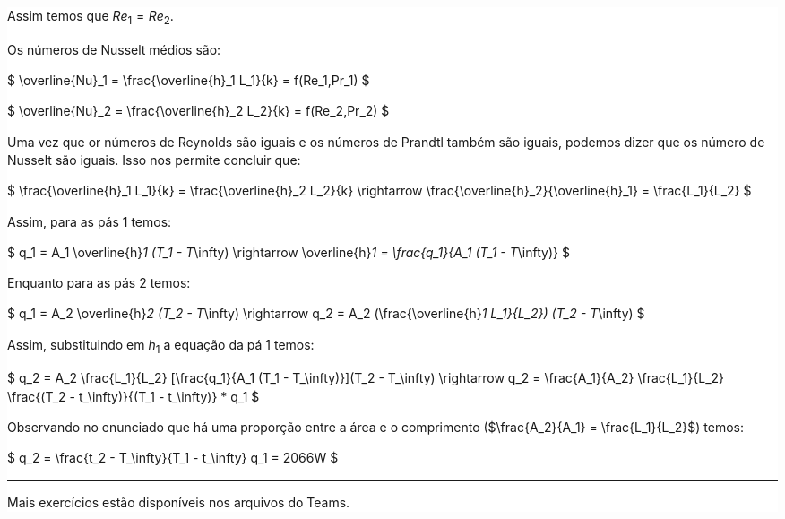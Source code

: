 Assim temos que $Re_1 = Re_2$.

Os números de Nusselt médios são:

$
    \overline{Nu}_1 = \frac{\overline{h}_1 L_1}{k} = f(Re_1,Pr_1)
$

$
    \overline{Nu}_2 = \frac{\overline{h}_2 L_2}{k} = f(Re_2,Pr_2)
$

Uma vez que or números de Reynolds são iguais e os números de Prandtl também são iguais, podemos dizer que os número de Nusselt são iguais. Isso nos permite concluir que:

$
    \frac{\overline{h}_1 L_1}{k} = \frac{\overline{h}_2 L_2}{k} \rightarrow   \frac{\overline{h}_2}{\overline{h}_1} = \frac{L_1}{L_2}
$

Assim, para as pás 1 temos:

$
    q_1 = A_1 \overline{h}_1 (T_1 - T_\infty) \rightarrow \overline{h}_1 = \frac{q_1}{A_1 (T_1 - T_\infty)}
$

Enquanto para as pás 2 temos:

$
    q_1 = A_2 \overline{h}_2 (T_2 - T_\infty) \rightarrow q_2 = A_2 (\frac{\overline{h}_1 L_1}{L_2}) (T_2 - T_\infty) 
$

Assim, substituindo em $h_1$ a equação da pá 1 temos:

$
    q_2 = A_2 \frac{L_1}{L_2} [\frac{q_1}{A_1 (T_1 - T_\infty)}](T_2 - T_\infty) \rightarrow q_2 = \frac{A_1}{A_2} \frac{L_1}{L_2} \frac{(T_2 - t_\infty)}{(T_1 - t_\infty)} * q_1
$

Observando no enunciado que há uma proporção entre a área e o comprimento ($\frac{A_2}{A_1} = \frac{L_1}{L_2}$) temos:

$
    q_2 = \frac{t_2 - T_\infty}{T_1 - t_\infty} q_1 = 2066W
$

---
Mais exercícios estão disponíveis nos arquivos do Teams.



